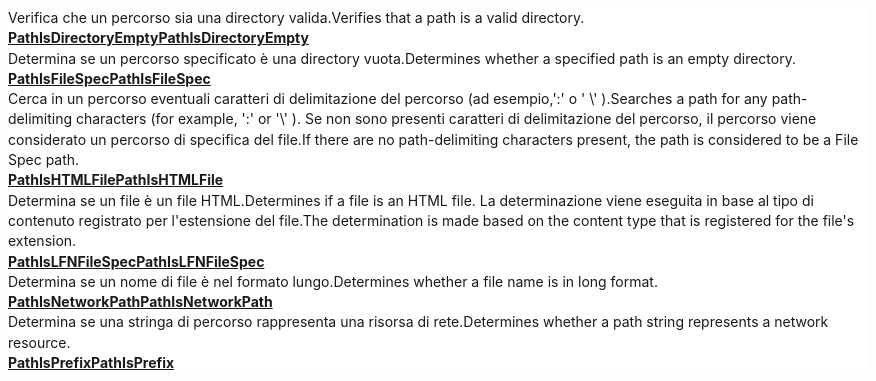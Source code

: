 <td><span data-ttu-id="8230f-165">Verifica che un percorso sia una directory valida.</span><span class="sxs-lookup"><span data-stu-id="8230f-165">Verifies that a path is a valid directory.</span></span><br/></td>
</tr>
<tr class="odd">
<td><span data-ttu-id="8230f-166"><a href="/windows/desktop/api/Shlwapi/nf-shlwapi-pathisdirectoryemptya"><strong>PathIsDirectoryEmpty</strong></a></span><span class="sxs-lookup"><span data-stu-id="8230f-166"><a href="/windows/desktop/api/Shlwapi/nf-shlwapi-pathisdirectoryemptya"><strong>PathIsDirectoryEmpty</strong></a></span></span><br/></td>
<td><span data-ttu-id="8230f-167">Determina se un percorso specificato è una directory vuota.</span><span class="sxs-lookup"><span data-stu-id="8230f-167">Determines whether a specified path is an empty directory.</span></span><br/></td>
</tr>
<tr class="even">
<td><span data-ttu-id="8230f-168"><a href="/windows/desktop/api/Shlwapi/nf-shlwapi-pathisfilespeca"><strong>PathIsFileSpec</strong></a></span><span class="sxs-lookup"><span data-stu-id="8230f-168"><a href="/windows/desktop/api/Shlwapi/nf-shlwapi-pathisfilespeca"><strong>PathIsFileSpec</strong></a></span></span><br/></td>
<td><span data-ttu-id="8230f-169">Cerca in un percorso eventuali caratteri di delimitazione del percorso (ad esempio,':' o ' \' ).</span><span class="sxs-lookup"><span data-stu-id="8230f-169">Searches a path for any path-delimiting characters (for example, ':' or '\' ).</span></span> <span data-ttu-id="8230f-170">Se non sono presenti caratteri di delimitazione del percorso, il percorso viene considerato un percorso di specifica del file.</span><span class="sxs-lookup"><span data-stu-id="8230f-170">If there are no path-delimiting characters present, the path is considered to be a File Spec path.</span></span><br/></td>
</tr>
<tr class="odd">
<td><span data-ttu-id="8230f-171"><a href="/windows/desktop/api/Shlwapi/nf-shlwapi-pathishtmlfilea"><strong>PathIsHTMLFile</strong></a></span><span class="sxs-lookup"><span data-stu-id="8230f-171"><a href="/windows/desktop/api/Shlwapi/nf-shlwapi-pathishtmlfilea"><strong>PathIsHTMLFile</strong></a></span></span><br/></td>
<td><span data-ttu-id="8230f-172">Determina se un file è un file HTML.</span><span class="sxs-lookup"><span data-stu-id="8230f-172">Determines if a file is an HTML file.</span></span> <span data-ttu-id="8230f-173">La determinazione viene eseguita in base al tipo di contenuto registrato per l'estensione del file.</span><span class="sxs-lookup"><span data-stu-id="8230f-173">The determination is made based on the content type that is registered for the file's extension.</span></span><br/></td>
</tr>
<tr class="even">
<td><span data-ttu-id="8230f-174"><a href="/windows/desktop/api/Shlwapi/nf-shlwapi-pathislfnfilespeca"><strong>PathIsLFNFileSpec</strong></a></span><span class="sxs-lookup"><span data-stu-id="8230f-174"><a href="/windows/desktop/api/Shlwapi/nf-shlwapi-pathislfnfilespeca"><strong>PathIsLFNFileSpec</strong></a></span></span><br/></td>
<td><span data-ttu-id="8230f-175">Determina se un nome di file è nel formato lungo.</span><span class="sxs-lookup"><span data-stu-id="8230f-175">Determines whether a file name is in long format.</span></span><br/></td>
</tr>
<tr class="odd">
<td><span data-ttu-id="8230f-176"><a href="/windows/desktop/api/Shlwapi/nf-shlwapi-pathisnetworkpatha"><strong>PathIsNetworkPath</strong></a></span><span class="sxs-lookup"><span data-stu-id="8230f-176"><a href="/windows/desktop/api/Shlwapi/nf-shlwapi-pathisnetworkpatha"><strong>PathIsNetworkPath</strong></a></span></span><br/></td>
<td><span data-ttu-id="8230f-177">Determina se una stringa di percorso rappresenta una risorsa di rete.</span><span class="sxs-lookup"><span data-stu-id="8230f-177">Determines whether a path string represents a network resource.</span></span><br/></td>
</tr>
<tr class="even">
<td><span data-ttu-id="8230f-178"><a href="/windows/desktop/api/Shlwapi/nf-shlwapi-pathisprefixa"><strong>PathIsPrefix</strong></a></span><span class="sxs-lookup"><span data-stu-id="8230f-178"><a href="/windows/desktop/api/Shlwapi/nf-shlwapi-pathisprefixa"><strong>PathIsPrefix</strong></a></span></span><br/></td>
